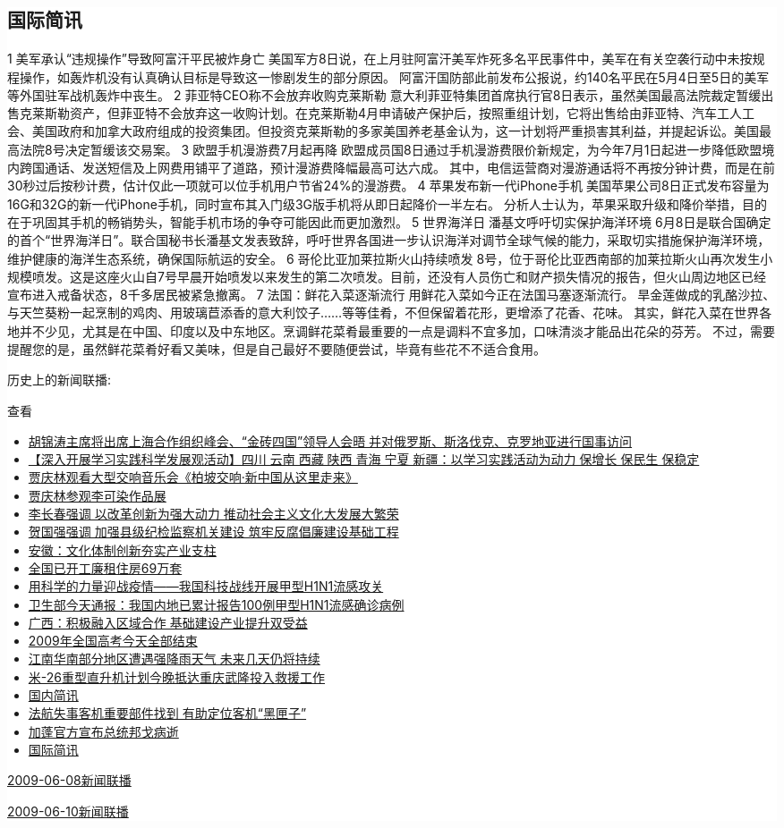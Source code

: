 
## 国际简讯


1 美军承认“违规操作”导致阿富汗平民被炸身亡
美国军方8日说，在上月驻阿富汗美军炸死多名平民事件中，美军在有关空袭行动中未按规程操作，如轰炸机没有认真确认目标是导致这一惨剧发生的部分原因。
阿富汗国防部此前发布公报说，约140名平民在5月4日至5日的美军等外国驻军战机轰炸中丧生。
2 菲亚特CEO称不会放弃收购克莱斯勒
意大利菲亚特集团首席执行官8日表示，虽然美国最高法院裁定暂缓出售克莱斯勒资产，但菲亚特不会放弃这一收购计划。在克莱斯勒4月申请破产保护后，按照重组计划，它将出售给由菲亚特、汽车工人工会、美国政府和加拿大政府组成的投资集团。但投资克莱斯勒的多家美国养老基金认为，这一计划将严重损害其利益，并提起诉讼。美国最高法院8号决定暂缓该交易案。
3 欧盟手机漫游费7月起再降
欧盟成员国8日通过手机漫游费限价新规定，为今年7月1日起进一步降低欧盟境内跨国通话、发送短信及上网费用铺平了道路，预计漫游费降幅最高可达六成。
其中，电信运营商对漫游通话将不再按分钟计费，而是在前30秒过后按秒计费，估计仅此一项就可以位手机用户节省24%的漫游费。
4 苹果发布新一代iPhone手机
美国苹果公司8日正式发布容量为16G和32G的新一代iPhone手机，同时宣布其入门级3G版手机将从即日起降价一半左右。
分析人士认为，苹果采取升级和降价举措，目的在于巩固其手机的畅销势头，智能手机市场的争夺可能因此而更加激烈。
5 世界海洋日 潘基文呼吁切实保护海洋环境
6月8日是联合国确定的首个“世界海洋日”。联合国秘书长潘基文发表致辞，呼吁世界各国进一步认识海洋对调节全球气候的能力，采取切实措施保护海洋环境，维护健康的海洋生态系统，确保国际航运的安全。
6 哥伦比亚加莱拉斯火山持续喷发
8号，位于哥伦比亚西南部的加莱拉斯火山再次发生小规模喷发。这是这座火山自7号早晨开始喷发以来发生的第二次喷发。目前，还没有人员伤亡和财产损失情况的报告，但火山周边地区已经宣布进入戒备状态，8千多居民被紧急撤离。
7 法国：鲜花入菜逐渐流行
用鲜花入菜如今正在法国马塞逐渐流行。
旱金莲做成的乳酪沙拉、与天竺葵粉一起烹制的鸡肉、用玻璃苣添香的意大利饺子……等等佳肴，不但保留着花形，更增添了花香、花味。
其实，鲜花入菜在世界各地并不少见，尤其是在中国、印度以及中东地区。烹调鲜花菜肴最重要的一点是调料不宜多加，口味清淡才能品出花朵的芬芳。 不过，需要提醒您的是，虽然鲜花菜肴好看又美味，但是自己最好不要随便尝试，毕竟有些花不不适合食用。






历史上的新闻联播:

 查看
 

* [胡锦涛主席将出席上海合作组织峰会、“金砖四国”领导人会晤 并对俄罗斯、斯洛伐克、克罗地亚进行国事访问](#胡锦涛主席将出席上海合作组织峰会、“金砖四国”领导人会晤-并对俄罗斯、斯洛伐克、克罗地亚进行国事访问)
* [【深入开展学习实践科学发展观活动】四川 云南 西藏 陕西 青海 宁夏 新疆：以学习实践活动为动力 保增长 保民生 保稳定](#【深入开展学习实践科学发展观活动】四川-云南-西藏-陕西-青海-宁夏-新疆：以学习实践活动为动力-保增长-保民生-保稳定)
* [贾庆林观看大型交响音乐会《柏坡交响·新中国从这里走来》](#贾庆林观看大型交响音乐会《柏坡交响·新中国从这里走来》)
* [贾庆林参观李可染作品展](#贾庆林参观李可染作品展)
* [李长春强调 以改革创新为强大动力 推动社会主义文化大发展大繁荣](#李长春强调-以改革创新为强大动力-推动社会主义文化大发展大繁荣)
* [贺国强强调 加强县级纪检监察机关建设 筑牢反腐倡廉建设基础工程](#贺国强强调-加强县级纪检监察机关建设-筑牢反腐倡廉建设基础工程)
* [安徽：文化体制创新夯实产业支柱](#安徽：文化体制创新夯实产业支柱)
* [全国已开工廉租住房69万套](#全国已开工廉租住房69万套)
* [用科学的力量迎战疫情——我国科技战线开展甲型H1N1流感攻关](#用科学的力量迎战疫情——我国科技战线开展甲型h1n1流感攻关)
* [卫生部今天通报：我国内地已累计报告100例甲型H1N1流感确诊病例](#卫生部今天通报：我国内地已累计报告100例甲型h1n1流感确诊病例)
* [广西：积极融入区域合作 基础建设产业提升双受益](#广西：积极融入区域合作-基础建设产业提升双受益)
* [2009年全国高考今天全部结束](#2009年全国高考今天全部结束)
* [江南华南部分地区遭遇强降雨天气 未来几天仍将持续](#江南华南部分地区遭遇强降雨天气-未来几天仍将持续)
* [米-26重型直升机计划今晚抵达重庆武隆投入救援工作](#米-26重型直升机计划今晚抵达重庆武隆投入救援工作)
* [国内简讯](#国内简讯)
* [法航失事客机重要部件找到 有助定位客机“黑匣子”](#法航失事客机重要部件找到-有助定位客机“黑匣子”)
* [加蓬官方宣布总统邦戈病逝](#加蓬官方宣布总统邦戈病逝)
* [国际简讯](#国际简讯)






[2009-06-08新闻联播](/xinwenlianbo/20090608)


[2009-06-10新闻联播](/xinwenlianbo/20090610)



